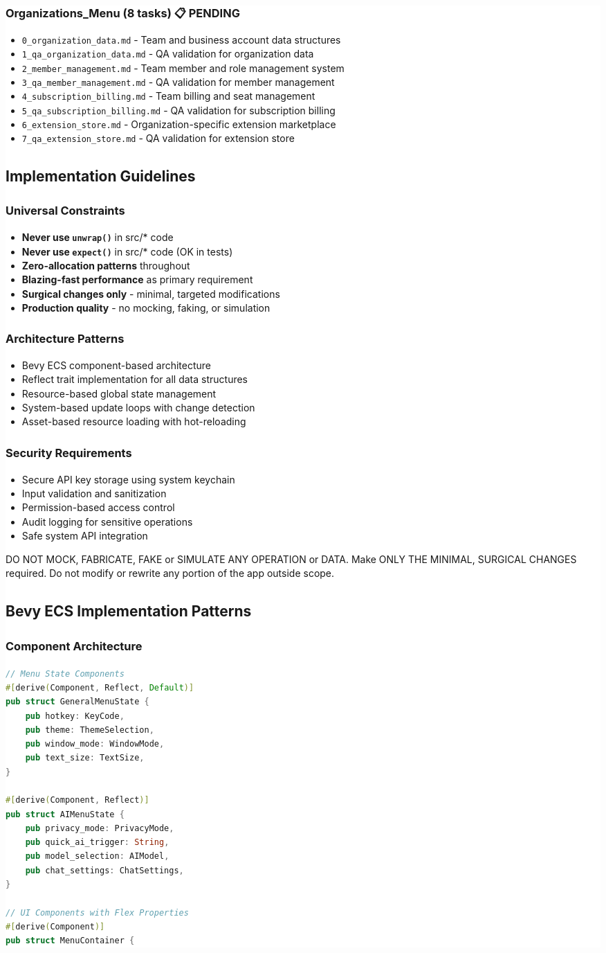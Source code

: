 ### Organizations_Menu (8 tasks) 📋 PENDING
- `0_organization_data.md` - Team and business account data structures
- `1_qa_organization_data.md` - QA validation for organization data
- `2_member_management.md` - Team member and role management system
- `3_qa_member_management.md` - QA validation for member management
- `4_subscription_billing.md` - Team billing and seat management
- `5_qa_subscription_billing.md` - QA validation for subscription billing
- `6_extension_store.md` - Organization-specific extension marketplace
- `7_qa_extension_store.md` - QA validation for extension store

## Implementation Guidelines

### Universal Constraints
- **Never use `unwrap()`** in src/* code
- **Never use `expect()`** in src/* code (OK in tests)
- **Zero-allocation patterns** throughout
- **Blazing-fast performance** as primary requirement
- **Surgical changes only** - minimal, targeted modifications
- **Production quality** - no mocking, faking, or simulation

### Architecture Patterns
- Bevy ECS component-based architecture
- Reflect trait implementation for all data structures
- Resource-based global state management
- System-based update loops with change detection
- Asset-based resource loading with hot-reloading

### Security Requirements
- Secure API key storage using system keychain
- Input validation and sanitization
- Permission-based access control
- Audit logging for sensitive operations
- Safe system API integration

DO NOT MOCK, FABRICATE, FAKE or SIMULATE ANY OPERATION or DATA. Make ONLY THE MINIMAL, SURGICAL CHANGES required. Do not modify or rewrite any portion of the app outside scope.

## Bevy ECS Implementation Patterns

### Component Architecture
```rust
// Menu State Components
#[derive(Component, Reflect, Default)]
pub struct GeneralMenuState {
    pub hotkey: KeyCode,
    pub theme: ThemeSelection,
    pub window_mode: WindowMode,
    pub text_size: TextSize,
}

#[derive(Component, Reflect)]
pub struct AIMenuState {
    pub privacy_mode: PrivacyMode,
    pub quick_ai_trigger: String,
    pub model_selection: AIModel,
    pub chat_settings: ChatSettings,
}

// UI Components with Flex Properties
#[derive(Component)]
pub struct MenuContainer {
```